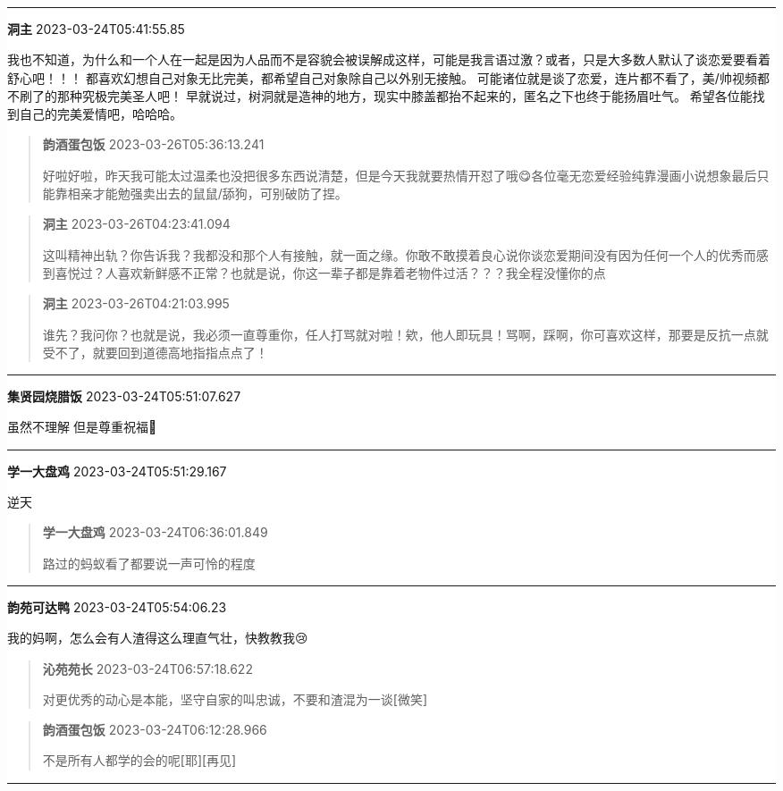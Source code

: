 
---

**洞主** 2023-03-24T05:41:55.85

我也不知道，为什么和一个人在一起是因为人品而不是容貌会被误解成这样，可能是我言语过激？或者，只是大多数人默认了谈恋爱要看着舒心吧！！！
都喜欢幻想自己对象无比完美，都希望自己对象除自己以外别无接触。
可能诸位就是谈了恋爱，连片都不看了，美/帅视频都不刷了的那种究极完美圣人吧！
早就说过，树洞就是造神的地方，现实中膝盖都抬不起来的，匿名之下也终于能扬眉吐气。
希望各位能找到自己的完美爱情吧，哈哈哈。

> **韵酒蛋包饭** 2023-03-26T05:36:13.241
> 
> 好啦好啦，昨天我可能太过温柔也没把很多东西说清楚，但是今天我就要热情开怼了哦😋各位毫无恋爱经验纯靠漫画小说想象最后只能靠相亲才能勉强卖出去的鼠鼠/舔狗，可别破防了捏。


> **洞主** 2023-03-26T04:23:41.094
> 
> 这叫精神出轨？你告诉我？我都没和那个人有接触，就一面之缘。你敢不敢摸着良心说你谈恋爱期间没有因为任何一个人的优秀而感到喜悦过？人喜欢新鲜感不正常？也就是说，你这一辈子都是靠着老物件过活？？？我全程没懂你的点


> **洞主** 2023-03-26T04:21:03.995
> 
> 谁先？我问你？也就是说，我必须一直尊重你，任人打骂就对啦！欸，他人即玩具！骂啊，踩啊，你可喜欢这样，那要是反抗一点就受不了，就要回到道德高地指指点点了！


---

**集贤园烧腊饭** 2023-03-24T05:51:07.627

虽然不理解  但是尊重祝福🥲

---

**学一大盘鸡** 2023-03-24T05:51:29.167

逆天

> **学一大盘鸡** 2023-03-24T06:36:01.849
> 
> 路过的蚂蚁看了都要说一声可怜的程度


---

**韵苑可达鸭** 2023-03-24T05:54:06.23

我的妈啊，怎么会有人渣得这么理直气壮，快教教我😢

> **沁苑苑长** 2023-03-24T06:57:18.622
> 
> 对更优秀的动心是本能，坚守自家的叫忠诚，不要和渣混为一谈[微笑]


> **韵酒蛋包饭** 2023-03-24T06:12:28.966
> 
> 不是所有人都学的会的呢[耶][再见]


---
